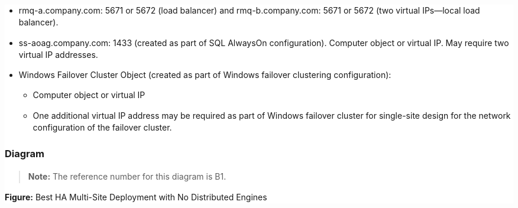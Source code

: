 - rmq-a.company.com: 5671 or 5672 (load balancer) and rmq-b.company.com: 5671 or 5672 (two virtual IPs—local load balancer).

- ss-aoag.company.com: 1433 (created as part of SQL AlwaysOn configuration). Computer object or virtual IP. May require two virtual IP addresses.

- Windows Failover Cluster Object (created as part of Windows failover clustering configuration):

  - Computer object or virtual IP

  - One additional virtual IP address may be required as part of Windows failover cluster for single-site design for the network configuration of the failover cluster.

### Diagram

> **Note:** The reference number for this diagram is B1.

**Figure:** Best HA Multi-Site Deployment with No Distributed Engines
